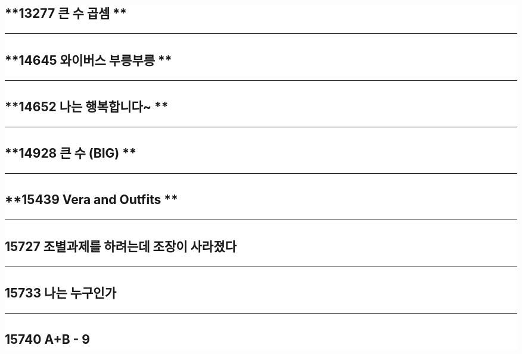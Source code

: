 ## **13277	 큰 수 곱셈		**

```py

```
___

## **14645	 와이버스 부릉부릉	**

```py

```
___

## **14652	 나는 행복합니다~	**

```py

```
___

## **14928	 큰 수 (BIG)		**

```py

```
___

## **15439	 Vera and Outfits	               **

```py

```
___

## **15727	 조별과제를 하려는데 조장이 사라졌다**

```py

```
___

## **15733	 나는 누구인가**

```py

```
___

## **15740	 A+B - 9**
